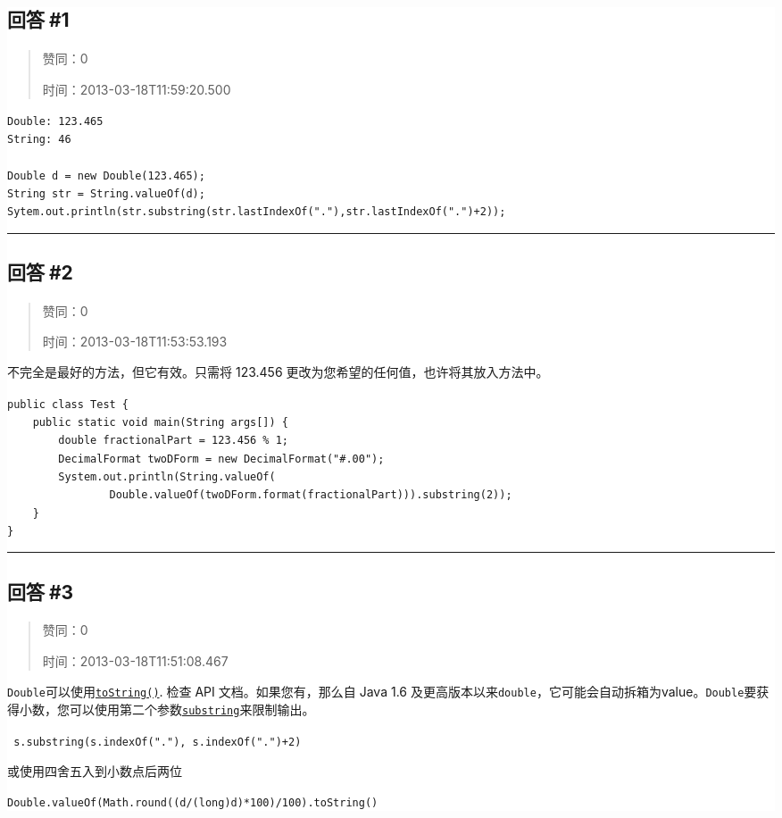 ## 回答 #1

> 赞同：0
> 
> 时间：2013-03-18T11:59:20.500

```
Double: 123.465
String: 46

Double d = new Double(123.465);
String str = String.valueOf(d);
Sytem.out.println(str.substring(str.lastIndexOf("."),str.lastIndexOf(".")+2)); 
```

* * *

## 回答 #2

> 赞同：0
> 
> 时间：2013-03-18T11:53:53.193

不完全是最好的方法，但它有效。只需将 123.456 更改为您希望的任何值，也许将其放入方法中。

```
public class Test {
    public static void main(String args[]) {
        double fractionalPart = 123.456 % 1;
        DecimalFormat twoDForm = new DecimalFormat("#.00");
        System.out.println(String.valueOf(
                Double.valueOf(twoDForm.format(fractionalPart))).substring(2));
    }
} 
```

* * *

## 回答 #3

> 赞同：0
> 
> 时间：2013-03-18T11:51:08.467

`Double`可以使用[`toString()`](http://docs.oracle.com/javase/7/docs/api/java/lang/Object.html#toString%28%29). 检查 API 文档。如果您有，那么自 Java 1.6 及更高版本以来`double`，它可能会自动拆箱为value。`Double`要获得小数，您可以使用第二个参数[`substring`](http://docs.oracle.com/javase/7/docs/api/java/lang/String.html)来限制输出。

```
 s.substring(s.indexOf("."), s.indexOf(".")+2) 
```

或使用四舍五入到小数点后两位

```
Double.valueOf(Math.round((d/(long)d)*100)/100).toString() 
```

